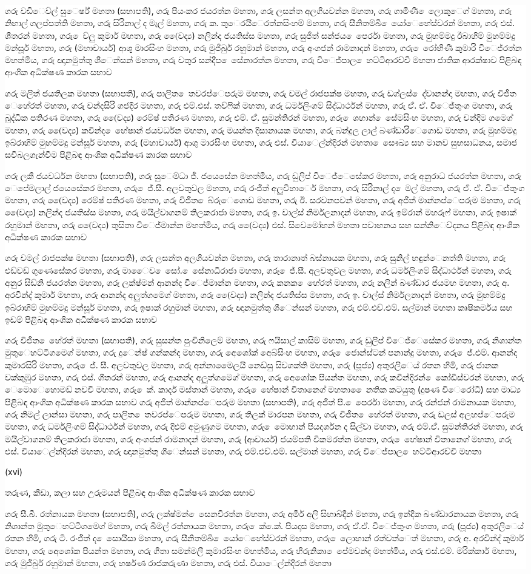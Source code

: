 ගරු වඩිෙව්ල් සුෙර්ෂ් මහතා (සභාපති), ගරු පියංකර ජයරත්න මහතා, ගරු ලසන්ත අලගියවන්න මහතා, ගරු ගාමිණී ෙලොකුෙග් මහතා, ගරු නිහාල් ගලප්පත්ති මහතා, ගරු සිරිනාල් ද මැල් මහතා, ගරු ක. තුෙරයිෙරත්නසිංහම් මහතා, ගරු සීනිතම්බි ෙයෝෙහේස්වරන් මහතා, ගරු එස්. ශීතරන් මහතා, ගරු ෙව්ලු කුමාර් මහතා, ගරු (ෛවද්‍ය) නලින්ද ජයතිස්ස මහතා, ගරු සුජිත් සන්ජය ෙපෙර්රා මහතා, ගරු මුහම්මදු ඊබාහිම් මුහම්මදු මන්සූර් මහතා, ගරු (මහාචාර්ය) ආශු මාරසිංහ මහතා, ගරු මුජිබුර් රහුමාන් මහතා, ගරු අංගජන් රාමනාදන් මහතා, ගරු ෙරෝහිණී කුමාරි විෙජ්රත්න මහත්මිය, ගරු ඥානමුත්තු ශීෙන්සන් මහතා, ගරු චතුර සන්දීප ෙසේනාරත්න මහතා, ගරු විෙජ්පාල ෙහට්ටිආරච්චි මහතා ජාතික ආරක්ෂාව පිළිබඳ ආංශික අධීක්ෂණ කාරක සභාව

ගරු මලිත් ජයතිලක මහතා (සභාපති), ගරු පාලිත ෙතවරප්ෙපරුම මහතා, ගරු චමල් රාජපක්ෂ මහතා, ගරු ඩග්ලස් ෙද්වානන්දා මහතා, ගරු විජිත ෙහේරත් මහතා, ගරු චන්දසිරි ගජදීර මහතා, ගරු එම්.එස්. තව්ෆික් මහතා, ගරු ධර්මලිංගම් සිද්ධාර්ථන් මහතා, ගරු ඒ. ඒ. විෙජ්තුංග මහතා, ගරු බුද්ධික පතිරණ මහතා, ගරු (ෛවද්‍ය) රෙම්ෂ් පතිරණ මහතා, ගරු එම්. ඒ. සුමන්තිරන් මහතා, ගරු ෙශහාන් ෙසේමසිංහ මහතා, ගරු චන්දිම ගමෙග් මහතා, ගරු (ෛවද්‍ය) කවින්ද ෙහේෂාන් ජයවර්ධන මහතා, ගරු මයන්ත දිසානායක මහතා, ගරු බන්දුල ලාල් බණ්ඩාරිෙගොඩ මහතා, ගරු මුහම්මදු ඉබ්රාහිම් මුහම්මදු මන්සූර් මහතා, ගරු (මහාචාර්ය) ආශු මාරසිංහ මහතා, ගරු එස්. වියාෙල්න්දිරන් මහතා ෙසෞඛ්‍ය සහ මානව සුභසාධනය, සමාජ සවිබලගැන්වීම පිළිබඳ ආංශික අධීක්ෂණ කාරක සභාව

ගරු ලකී ජයවර්ධන මහතා (සභාපති), ගරු සුෙම්ධා ජී. ජයෙසේන මහත්මිය, ගරු ඩුලිප් විෙජ්ෙසේකර මහතා, ගරු අනුරාධ ජයරත්න මහතා, ගරු ෙපේමලාල් ජයෙසේකර මහතා, ගරු ෙජ්.සී. අලවතුවල මහතා, ගරු රංජිත් අලුවිහාෙර් මහතා, ගරු සිරිනාල් ද ෙමල් මහතා, ගරු ඒ. ඒ. විෙජ්තුංග මහතා, ගරු (ෛවද්‍ය) රෙම්ෂ් පතිරණ මහතා, ගරු විජිත ෙබ්රුෙගොඩ මහතා, ගරු ඊ. සරවනපවන් මහතා, ගරු අජිත් මාන්නප්ෙපරුම මහතා, ගරු (ෛවද්‍ය) නලින්ද ජයතිස්ස මහතා, ගරු මයිල්වාගනම් තිලකරාජා මහතා, ගරු ඉ. චාල්ස් නිර්මලනාදන් මහතා, ගරු ඉම්රාන් මහරූෆ් මහතා, ගරු ඉෂාක් රහුමාන් මහතා, ගරු (ෛවද්‍ය) තුසිතා විෙජ්මාන්න මහත්මිය, ගරු (ෛවද්‍ය) එස්. සිවෙමෝහන් මහතා පවාහනය සහ සන්නිෙව්දනය පිළිබඳ ආංශික අධීක්ෂණ කාරක සභාව

ගරු චමල් රාජපක්ෂ මහතා (සභාපති), ගරු ලසන්ත අලගියවන්න මහතා, ගරු තාරානාත් බස්නායක මහතා, ගරු සුනිල් හඳුන්ෙනත්ති මහතා, ගරු එඩ්වඩ් ගුණෙසේකර මහතා, ගරු මාෛව ෙසෝ. ෙසේනාධිරාජා මහතා, ගරු ෙජ්.සී. අලවතුවල මහතා, ගරු ධර්මලිංගම් සිද්ධාර්ථන් මහතා, ගරු අනුර සිඩ්නි ජයරත්න මහතා, ගරු ලක්ෂ්මන් ආනන්ද විෙජ්මාන්න මහතා, ගරු කනක ෙහේරත් මහතා, ගරු නලින් බණ්ඩාර ජයමහ මහතා, ගරු අ. අරවින්ද් කුමාර් මහතා, ගරු ආනන්ද අලුත්ගමෙග් මහතා, ගරු (ෛවද්‍ය) නලින්ද ජයතිස්ස මහතා, ගරු ඉ. චාල්ස් නිර්මලනාදන් මහතා, ගරු මුහම්මදු ඉබ්රාහිම් මුහම්මදු මන්සූර් මහතා, ගරු ඉෂාක් රහුමාන් මහතා, ගරු ඥානමුත්තු ශීෙන්සන් මහතා, ගරු එම්.එච්.එම්. සල්මාන් මහතා කෘෂිකර්මය සහ ඉඩම් පිළිබඳ ආංශික අධීක්ෂණ කාරක සභාව

ගරු විජිත ෙහේරත් මහතා (සභාපති), ගරු සුසන්ත පුංචිනිලෙම් මහතා, ගරු ෆයිසාල් කාසිම් මහතා, ගරු ඩුලිප් විෙජ්ෙසේකර මහතා, ගරු නිශාන්ත මුතුෙහට්ටිගමෙග් මහතා, ගරු දුෙන්ෂ් ගන්කන්ද මහතා, ගරු අෙශෝක් අෙබ්සිංහ මහතා, ගරු ෙජොන්ස්ටන් පනාන්දු මහතා, ගරු ෙජ්.එම්. ආනන්ද කුමාරසිරි මහතා, ගරු ෙජ්. සී. අලවතුවල මහතා, ගරු අන්නාමෛලයි නෙඩ්සු සිවශක්ති මහතා, ගරු (පූජ්‍ය) අතුරලිෙය් රතන හිමි, ගරු ජානක වක්කුඹුර මහතා, ගරු එස්. ශීතරන් මහතා, ගරු ආනන්ද අලුත්ගමෙග් මහතා, ගරු අෙශෝක පියන්ත මහතා, ගරු කවීන්දිරන් ෙකෝඩීස්වරන් මහතා, ගරු ෙමොෙහොමඩ් නවවි මහතා, ගරු ෙක්. කාදර් මස්තාන් මහතා, ගරු ෙහේෂාන් විතානෙග් මහතා ෛනතික කටයුතු (දුෂණ විෙරෝධී) සහ මාධ්‍ය පිළිබඳ ආංශික අධීක්ෂණ කාරක සභාව ගරු අජිත් මාන්නප්ෙපරුම මහතා (සභාපති), ගරු අජිත් පී. ෙපෙර්රා මහතා, ගරු රන්ජන් රාමනායක මහතා, ගරු නිමල් ලාන්සා මහතා, ගරු පාලිත ෙතවරප්ෙපරුම මහතා, ගරු තිලක් මාරපන මහතා, ගරු විජිත ෙහේරත් මහතා, ගරු ඩලස් අලහප්ෙපරුම මහතා, ගරු ධර්මලිංගම් සිද්ධාර්ථන් මහතා, ගරු දිළුම් අමුණුගම මහතා, ගරු ෙමොහාන් පියදර්ශන ද සිල්වා මහතා, ගරු එම්.ඒ. සුමන්තිරන් මහතා, ගරු මයිල්වාගනම් තිලකරාජා මහතා, ගරු අංගජන් රාමනාදන් මහතා, ගරු (ආචාර්ය) ජයම්පති විකමරත්න මහතා, ගරු ෙහේෂාන් විතානෙග් මහතා, ගරු එස්. වියාෙල්න්දිරන් මහතා, ගරු ඥානමුත්තු ශීෙන්සන් මහතා, ගරු එම්.එච්.එම්. සල්මාන් මහතා, ගරු විෙජ්පාල ෙහට්ටිආරච්චි මහතා

(xvi)

තරුණ, කීඩා, කලා සහ උරුමයන් පිළිබඳ ආංශික අධීක්ෂණ කාරක සභාව

ගරු සී.බී. රත්නායක මහතා (සභාපති), ගරු ලක්ෂ්මන් ෙසෙනවිරත්න මහතා, ගරු අමීර් අලි සිහාබ්දීන් මහතා, ගරු ඉන්දික බණ්ඩාරනායක මහතා, ගරු නිශාන්ත මුතුෙහට්ටිගමෙග් මහතා, ගරු බිමල් රත්නායක මහතා, ගරු ෙක්.ෙක්. පියදාස මහතා, ගරු ඒ.ඒ. විෙජ්තුංග මහතා, ගරු (පූජ්‍ය) අතුරලිෙය් රතන හිමි, ගරු ටී. රංජිත් ද ෙසොයිසා මහතා, ගරු සීනිතම්බි ෙයෝෙහේස්වරන් මහතා, ගරු ෙලොහාන් රත්වත්ෙත් මහතා, ගරු අ. අරවින්ද් කුමාර් මහතා, ගරු අෙශෝක පියන්ත මහතා, ගරු ගීතා සමන්මලී කුමාරසිංහ මහත්මිය, ගරු හිරුනිකා ෙපේමචන්ද මහත්මිය, ගරු එස්.එම්. මරික්කාර් මහතා, ගරු මුජිබුර් රහුමාන් මහතා, ගරු හර්ෂණ රාජකරුණා මහතා, ගරු එස්. වියාෙල්න්දිරන් මහතා
